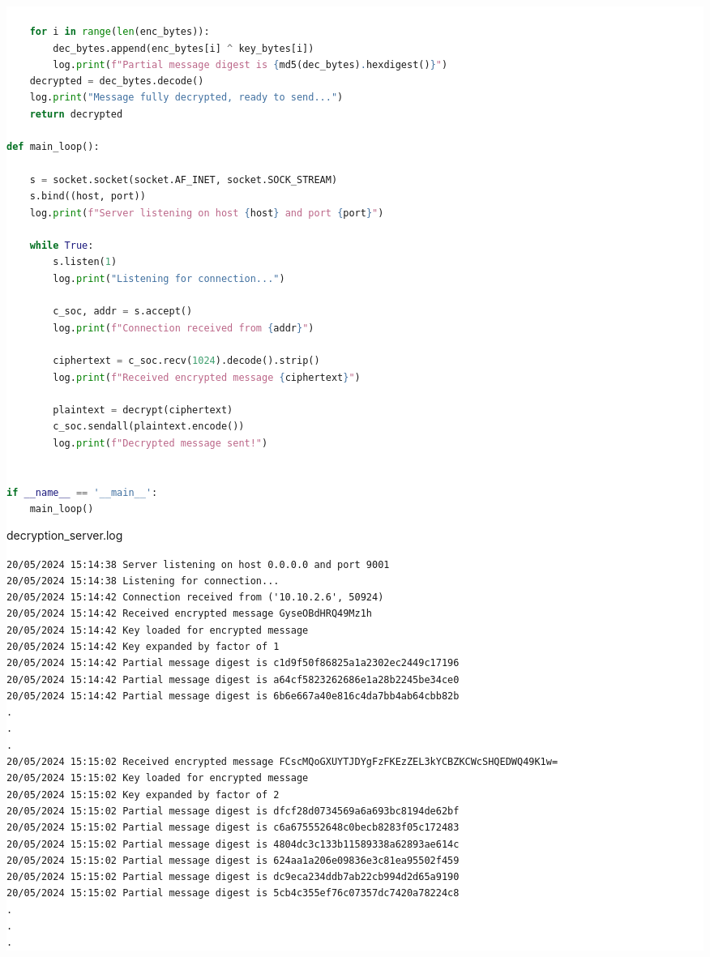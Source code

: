 ```py

    for i in range(len(enc_bytes)):
        dec_bytes.append(enc_bytes[i] ^ key_bytes[i])
        log.print(f"Partial message digest is {md5(dec_bytes).hexdigest()}")
    decrypted = dec_bytes.decode()
    log.print("Message fully decrypted, ready to send...")
    return decrypted

def main_loop():
    
    s = socket.socket(socket.AF_INET, socket.SOCK_STREAM)
    s.bind((host, port))
    log.print(f"Server listening on host {host} and port {port}")
    
    while True:
        s.listen(1)
        log.print("Listening for connection...")

        c_soc, addr = s.accept()
        log.print(f"Connection received from {addr}")

        ciphertext = c_soc.recv(1024).decode().strip()
        log.print(f"Received encrypted message {ciphertext}")

        plaintext = decrypt(ciphertext)
        c_soc.sendall(plaintext.encode())
        log.print(f"Decrypted message sent!")


if __name__ == '__main__':
    main_loop()
```

decryption_server.log

```
20/05/2024 15:14:38	Server listening on host 0.0.0.0 and port 9001
20/05/2024 15:14:38	Listening for connection...
20/05/2024 15:14:42	Connection received from ('10.10.2.6', 50924)
20/05/2024 15:14:42	Received encrypted message GyseOBdHRQ49Mz1h
20/05/2024 15:14:42	Key loaded for encrypted message
20/05/2024 15:14:42	Key expanded by factor of 1
20/05/2024 15:14:42	Partial message digest is c1d9f50f86825a1a2302ec2449c17196
20/05/2024 15:14:42	Partial message digest is a64cf5823262686e1a28b2245be34ce0
20/05/2024 15:14:42	Partial message digest is 6b6e667a40e816c4da7bb4ab64cbb82b
.
.
.
20/05/2024 15:15:02	Received encrypted message FCscMQoGXUYTJDYgFzFKEzZEL3kYCBZKCWcSHQEDWQ49K1w=
20/05/2024 15:15:02	Key loaded for encrypted message
20/05/2024 15:15:02	Key expanded by factor of 2
20/05/2024 15:15:02	Partial message digest is dfcf28d0734569a6a693bc8194de62bf
20/05/2024 15:15:02	Partial message digest is c6a675552648c0becb8283f05c172483
20/05/2024 15:15:02	Partial message digest is 4804dc3c133b11589338a62893ae614c
20/05/2024 15:15:02	Partial message digest is 624aa1a206e09836e3c81ea95502f459
20/05/2024 15:15:02	Partial message digest is dc9eca234ddb7ab22cb994d2d65a9190
20/05/2024 15:15:02	Partial message digest is 5cb4c355ef76c07357dc7420a78224c8
.
.
.
```
